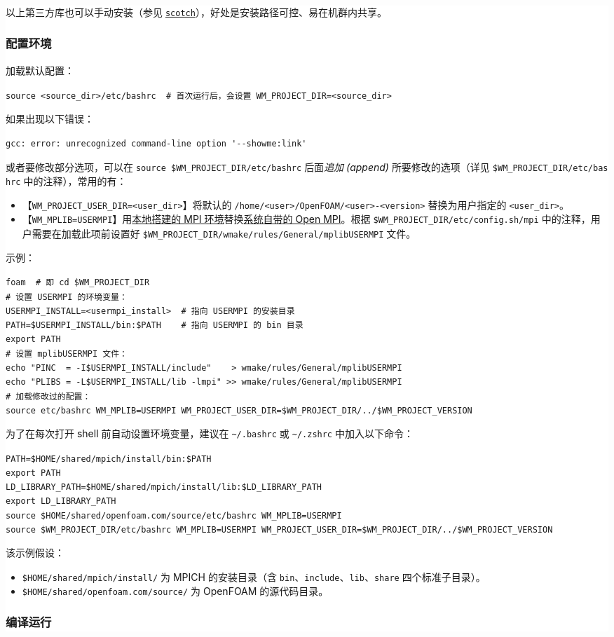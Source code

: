 以上第三方库也可以手动安装（参见 [`scotch`](#`scotch`)），好处是安装路径可控、易在机群内共享。

### 配置环境

加载默认配置：

```shell
source <source_dir>/etc/bashrc  # 首次运行后，会设置 WM_PROJECT_DIR=<source_dir>
```

如果出现以下错误：

```
gcc: error: unrecognized command-line option '--showme:link'
```

或者要修改部分选项，可以在 `source $WM_PROJECT_DIR/etc/bashrc` 后面*追加 (append)* 所要修改的选项（详见 `$WM_PROJECT_DIR/etc/bashrc` 中的注释），常用的有：

- 【`WM_PROJECT_USER_DIR=<user_dir>`】将默认的 `/home/<user>/OpenFOAM/<user>-<version>`  替换为用户指定的 `<user_dir>`。
- 【`WM_MPLIB=USERMPI`】用[本地搭建的 MPI 环境](../../programming/mpi/README.md)替换[系统自带的 Open MPI](#open-mpi)。根据 `$WM_PROJECT_DIR/etc/config.sh/mpi` 中的注释，用户需要在加载此项前设置好 `$WM_PROJECT_DIR/wmake/rules/General/mplibUSERMPI` 文件。

示例：

```shell
foam  # 即 cd $WM_PROJECT_DIR
# 设置 USERMPI 的环境变量：
USERMPI_INSTALL=<usermpi_install>  # 指向 USERMPI 的安装目录
PATH=$USERMPI_INSTALL/bin:$PATH    # 指向 USERMPI 的 bin 目录
export PATH
# 设置 mplibUSERMPI 文件：
echo "PINC  = -I$USERMPI_INSTALL/include"    > wmake/rules/General/mplibUSERMPI
echo "PLIBS = -L$USERMPI_INSTALL/lib -lmpi" >> wmake/rules/General/mplibUSERMPI
# 加载修改过的配置：
source etc/bashrc WM_MPLIB=USERMPI WM_PROJECT_USER_DIR=$WM_PROJECT_DIR/../$WM_PROJECT_VERSION
```

为了在每次打开 shell 前自动设置环境变量，建议在 `~/.bashrc` 或 `~/.zshrc` 中加入以下命令：

```shell
PATH=$HOME/shared/mpich/install/bin:$PATH
export PATH
LD_LIBRARY_PATH=$HOME/shared/mpich/install/lib:$LD_LIBRARY_PATH
export LD_LIBRARY_PATH
source $HOME/shared/openfoam.com/source/etc/bashrc WM_MPLIB=USERMPI
source $WM_PROJECT_DIR/etc/bashrc WM_MPLIB=USERMPI WM_PROJECT_USER_DIR=$WM_PROJECT_DIR/../$WM_PROJECT_VERSION
```

该示例假设：

- `$HOME/shared/mpich/install/` 为 MPICH 的安装目录（含 `bin`、`include`、`lib`、`share` 四个标准子目录）。
- `$HOME/shared/openfoam.com/source/` 为 OpenFOAM 的源代码目录。

### 编译运行
